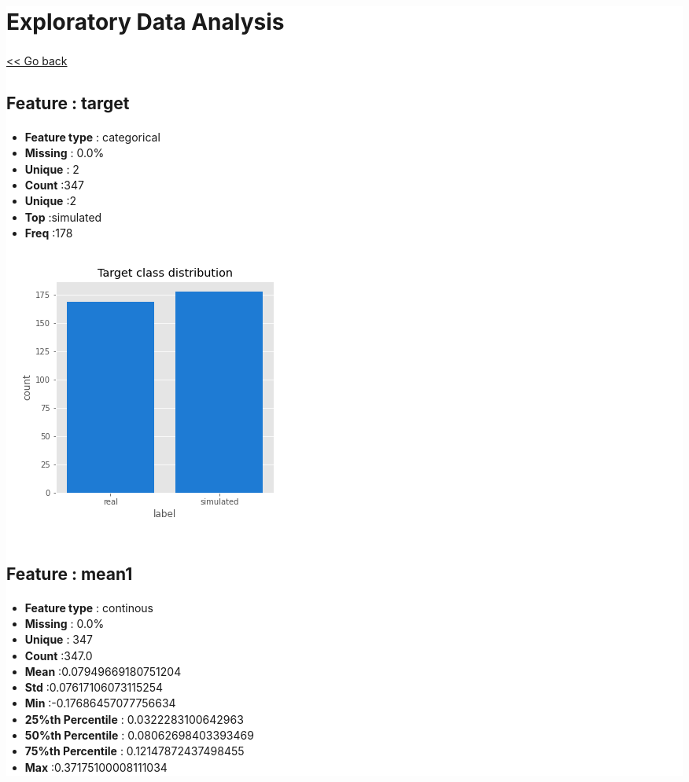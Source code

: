 # Exploratory Data Analysis


[<< Go back](../README.md)
## Feature : target
- **Feature type** : categorical
- **Missing** : 0.0%
- **Unique** : 2
- **Count** :347
- **Unique** :2
- **Top** :simulated
- **Freq** :178

![](target.png)
## Feature : mean1
- **Feature type** : continous
- **Missing** : 0.0%
- **Unique** : 347
- **Count** :347.0
- **Mean** :0.07949669180751204
- **Std** :0.07617106073115254
- **Min** :-0.17686457077756634
- **25%th Percentile** : 0.0322283100642963
- **50%th Percentile** : 0.08062698403393469
- **75%th Percentile** : 0.12147872437498455
- **Max** :0.37175100008111034
